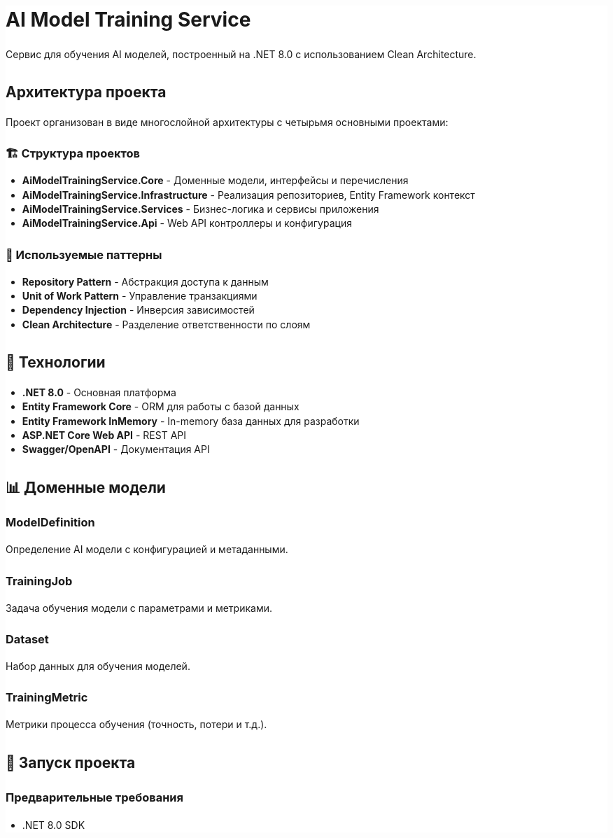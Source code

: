 # AI Model Training Service

Сервис для обучения AI моделей, построенный на .NET 8.0 с использованием Clean Architecture.

## Архитектура проекта

Проект организован в виде многослойной архитектуры с четырьмя основными проектами:

### 🏗️ Структура проектов

- **AiModelTrainingService.Core** - Доменные модели, интерфейсы и перечисления
- **AiModelTrainingService.Infrastructure** - Реализация репозиториев, Entity Framework контекст
- **AiModelTrainingService.Services** - Бизнес-логика и сервисы приложения
- **AiModelTrainingService.Api** - Web API контроллеры и конфигурация

### 🎯 Используемые паттерны

- **Repository Pattern** - Абстракция доступа к данным
- **Unit of Work Pattern** - Управление транзакциями
- **Dependency Injection** - Инверсия зависимостей
- **Clean Architecture** - Разделение ответственности по слоям

## 🚀 Технологии

- **.NET 8.0** - Основная платформа
- **Entity Framework Core** - ORM для работы с базой данных
- **Entity Framework InMemory** - In-memory база данных для разработки
- **ASP.NET Core Web API** - REST API
- **Swagger/OpenAPI** - Документация API

## 📊 Доменные модели

### ModelDefinition
Определение AI модели с конфигурацией и метаданными.

### TrainingJob
Задача обучения модели с параметрами и метриками.

### Dataset
Набор данных для обучения моделей.

### TrainingMetric
Метрики процесса обучения (точность, потери и т.д.).

## 🔧 Запуск проекта

### Предварительные требования
- .NET 8.0 SDK
